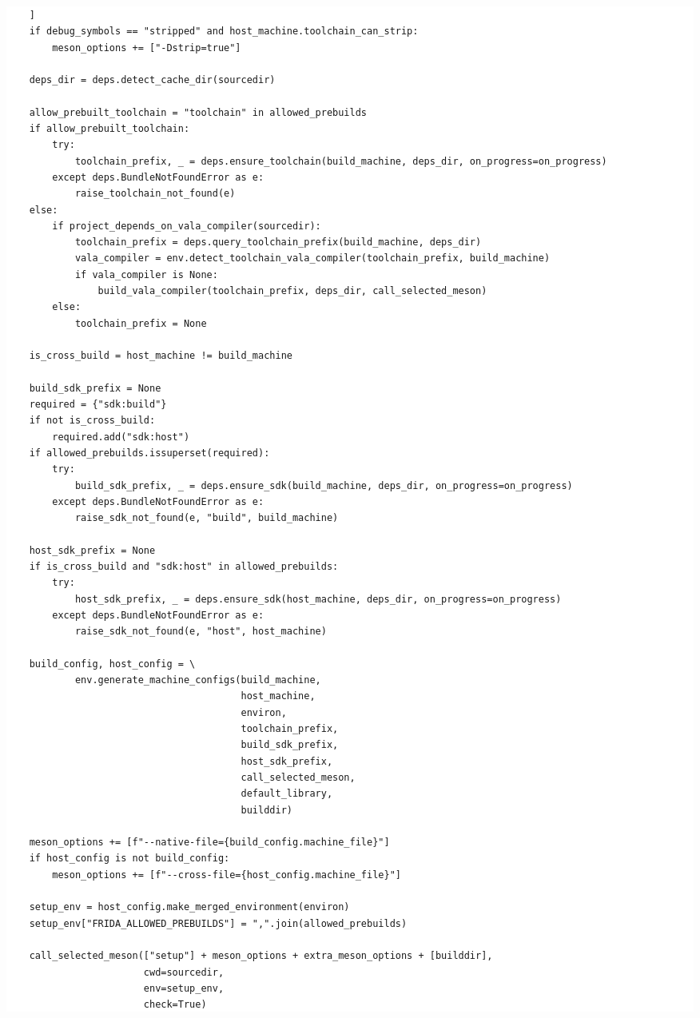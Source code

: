 ```
    ]
    if debug_symbols == "stripped" and host_machine.toolchain_can_strip:
        meson_options += ["-Dstrip=true"]

    deps_dir = deps.detect_cache_dir(sourcedir)

    allow_prebuilt_toolchain = "toolchain" in allowed_prebuilds
    if allow_prebuilt_toolchain:
        try:
            toolchain_prefix, _ = deps.ensure_toolchain(build_machine, deps_dir, on_progress=on_progress)
        except deps.BundleNotFoundError as e:
            raise_toolchain_not_found(e)
    else:
        if project_depends_on_vala_compiler(sourcedir):
            toolchain_prefix = deps.query_toolchain_prefix(build_machine, deps_dir)
            vala_compiler = env.detect_toolchain_vala_compiler(toolchain_prefix, build_machine)
            if vala_compiler is None:
                build_vala_compiler(toolchain_prefix, deps_dir, call_selected_meson)
        else:
            toolchain_prefix = None

    is_cross_build = host_machine != build_machine

    build_sdk_prefix = None
    required = {"sdk:build"}
    if not is_cross_build:
        required.add("sdk:host")
    if allowed_prebuilds.issuperset(required):
        try:
            build_sdk_prefix, _ = deps.ensure_sdk(build_machine, deps_dir, on_progress=on_progress)
        except deps.BundleNotFoundError as e:
            raise_sdk_not_found(e, "build", build_machine)

    host_sdk_prefix = None
    if is_cross_build and "sdk:host" in allowed_prebuilds:
        try:
            host_sdk_prefix, _ = deps.ensure_sdk(host_machine, deps_dir, on_progress=on_progress)
        except deps.BundleNotFoundError as e:
            raise_sdk_not_found(e, "host", host_machine)

    build_config, host_config = \
            env.generate_machine_configs(build_machine,
                                         host_machine,
                                         environ,
                                         toolchain_prefix,
                                         build_sdk_prefix,
                                         host_sdk_prefix,
                                         call_selected_meson,
                                         default_library,
                                         builddir)

    meson_options += [f"--native-file={build_config.machine_file}"]
    if host_config is not build_config:
        meson_options += [f"--cross-file={host_config.machine_file}"]

    setup_env = host_config.make_merged_environment(environ)
    setup_env["FRIDA_ALLOWED_PREBUILDS"] = ",".join(allowed_prebuilds)

    call_selected_meson(["setup"] + meson_options + extra_meson_options + [builddir],
                        cwd=sourcedir,
                        env=setup_env,
                        check=True)
```